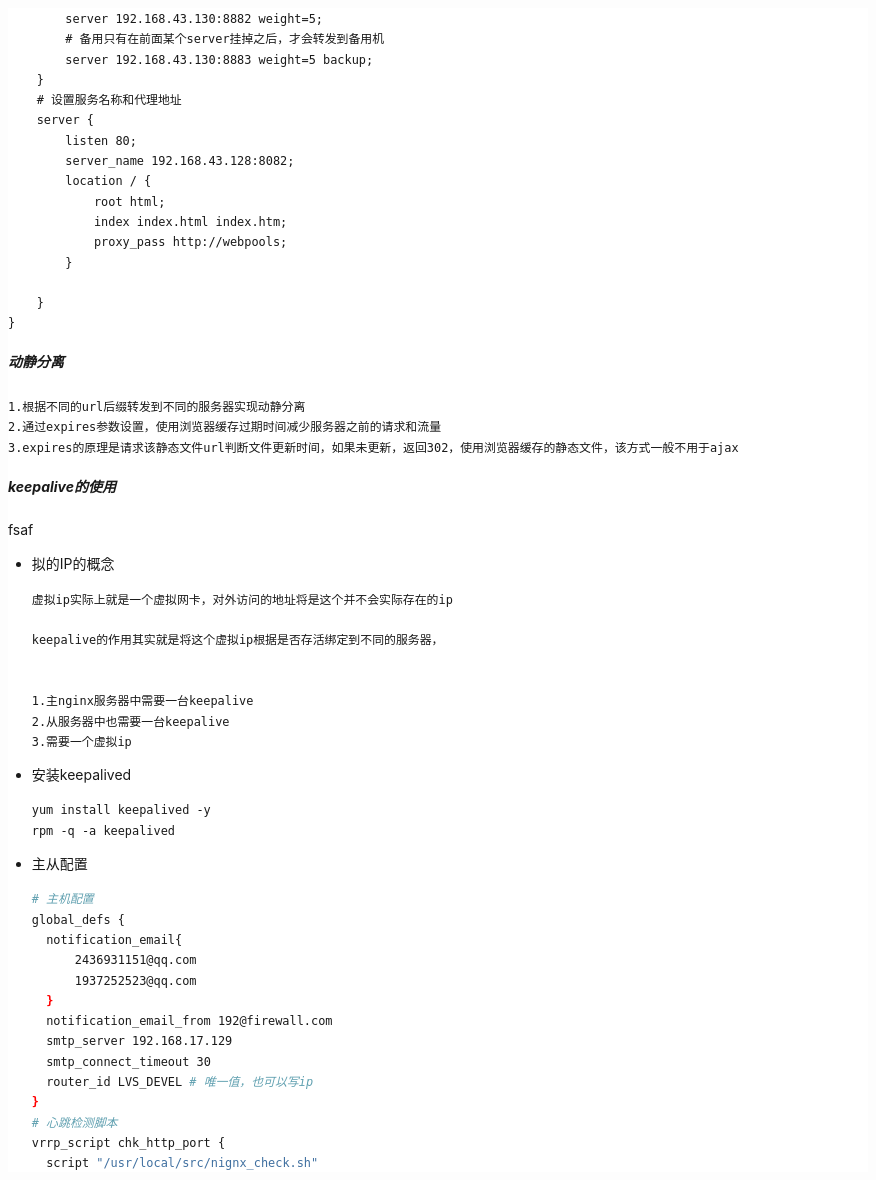 ```
		server 192.168.43.130:8882 weight=5;
		# 备用只有在前面某个server挂掉之后，才会转发到备用机
		server 192.168.43.130:8883 weight=5 backup;
	}
	# 设置服务名称和代理地址
	server {
		listen 80;
		server_name 192.168.43.128:8082;
		location / {
			root html;
			index index.html index.htm;
			proxy_pass http://webpools;
		}
		
	}
}
```

##### 动静分离

```
1.根据不同的url后缀转发到不同的服务器实现动静分离
2.通过expires参数设置，使用浏览器缓存过期时间减少服务器之前的请求和流量
3.expires的原理是请求该静态文件url判断文件更新时间，如果未更新，返回302，使用浏览器缓存的静态文件，该方式一般不用于ajax
```



##### keepalive的使用

fsaf

- 拟的IP的概念

  ```
  虚拟ip实际上就是一个虚拟网卡，对外访问的地址将是这个并不会实际存在的ip
  
  keepalive的作用其实就是将这个虚拟ip根据是否存活绑定到不同的服务器，
  
  
  1.主nginx服务器中需要一台keepalive
  2.从服务器中也需要一台keepalive
  3.需要一个虚拟ip
  ```

- 安装keepalived

  ```
  yum install keepalived -y 
  rpm -q -a keepalived
  ```

- 主从配置

  ```bash
  # 主机配置
  global_defs {
  	notification_email{
  		2436931151@qq.com
  		1937252523@qq.com
  	}
  	notification_email_from 192@firewall.com
  	smtp_server 192.168.17.129
  	smtp_connect_timeout 30
  	router_id LVS_DEVEL # 唯一值，也可以写ip
  }
  # 心跳检测脚本
  vrrp_script chk_http_port {
  	script "/usr/local/src/nignx_check.sh"
  ```